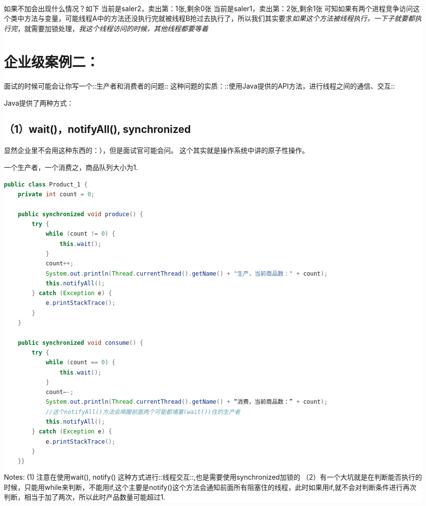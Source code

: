 如果不加会出现什么情况？如下
当前是saler2，卖出第：1张,剩余0张
当前是saler1，卖出第：2张,剩余1张
可知如果有两个进程竞争访问这个类中方法与变量，可能线程A中的方法还没执行完就被线程B抢过去执行了，所以我们其实要求*如果这个方法被线程执行，一下子就要都执行完*，就需要加锁处理，*我这个线程访问的时候，其他线程都要等着*


# 企业级案例二：
面试的时候可能会让你写一个::生产者和消费者的问题::
这种问题的实质：::使用Java提供的API方法，进行线程之间的通信、交互::

Java提供了两种方式：
## （1）wait()，notifyAll(), synchronized
显然企业里不会用这种东西的：），但是面试官可能会问。
这个其实就是操作系统中讲的原子性操作。

一个生产者，一个消费之，商品队列大小为1.

```java
public class Product_1 {
    private int count = 0;
	
    public synchronized void produce() {
        try {
            while (count != 0) {
                this.wait();
            }
            count++;
            System.out.println(Thread.currentThread().getName() + "生产，当前商品数：" + count);
            this.notifyAll();
        } catch (Exception e) {
            e.printStackTrace();
        }
    }

    public synchronized void consume() {
        try {
            while (count == 0) {
                this.wait();
            }
            count—-;
            System.out.println(Thread.currentThread().getName() + “消费，当前商品数：” + count);
			//这个notifyAll()方法会唤醒前面两个可能都堵塞(wait())住的生产者
            this.notifyAll();
        } catch (Exception e) {
            e.printStackTrace();
        }
    }}
```
Notes:
(1)  注意在使用wait(), notify() 这种方式进行::线程交互::,也是需要使用synchronized加锁的
（2）有一个大坑就是在判断能否执行的时候，只能用while来判断，不能用if,这个主要是notify()这个方法会通知前面所有阻塞住的线程，此时如果用if,就不会对判断条件进行再次判断，相当于加了两次，所以此时产品数量可能超过1.
